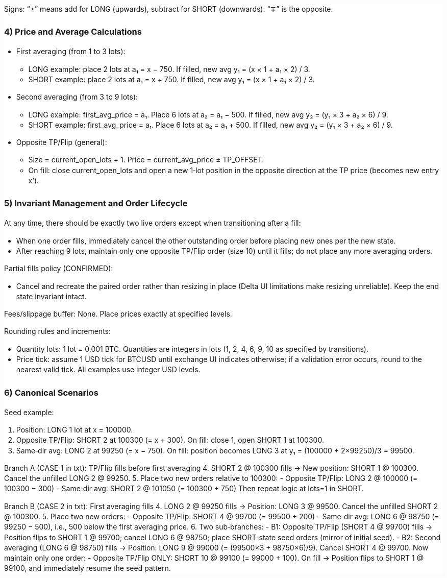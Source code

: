 Signs: “±” means add for LONG (upwards), subtract for SHORT (downwards). “∓” is the opposite.

### 4) Price and Average Calculations

- First averaging (from 1 to 3 lots):
	- LONG example: place 2 lots at a₁ = x − 750. If filled, new avg y₁ = (x × 1 + a₁ × 2) / 3.
	- SHORT example: place 2 lots at a₁ = x + 750. If filled, new avg y₁ = (x × 1 + a₁ × 2) / 3.

- Second averaging (from 3 to 9 lots):
	- LONG example: first_avg_price = a₁. Place 6 lots at a₂ = a₁ − 500. If filled, new avg y₂ = (y₁ × 3 + a₂ × 6) / 9.
	- SHORT example: first_avg_price = a₁. Place 6 lots at a₂ = a₁ + 500. If filled, new avg y₂ = (y₁ × 3 + a₂ × 6) / 9.

- Opposite TP/Flip (general):
	- Size = current_open_lots + 1. Price = current_avg_price ± TP_OFFSET.
	- On fill: close current_open_lots and open a new 1‑lot position in the opposite direction at the TP price (becomes new entry x’).

### 5) Invariant Management and Order Lifecycle

At any time, there should be exactly two live orders except when transitioning after a fill:
- When one order fills, immediately cancel the other outstanding order before placing new ones per the new state.
- After reaching 9 lots, maintain only one opposite TP/Flip order (size 10) until it fills; do not place any more averaging orders.

Partial fills policy (CONFIRMED):
- Cancel and recreate the paired order rather than resizing in place (Delta UI limitations make resizing unreliable). Keep the end state invariant intact.

Fees/slippage buffer: None. Place prices exactly at specified levels.

Rounding rules and increments:
- Quantity lots: 1 lot = 0.001 BTC. Quantities are integers in lots (1, 2, 4, 6, 9, 10 as specified by transitions).
- Price tick: assume 1 USD tick for BTCUSD until exchange UI indicates otherwise; if a validation error occurs, round to the nearest valid tick. All examples use integer USD levels.

### 6) Canonical Scenarios

Seed example:
1. Position: LONG 1 lot at x = 100000.
2. Opposite TP/Flip: SHORT 2 at 100300 (= x + 300). On fill: close 1, open SHORT 1 at 100300.
3. Same‑dir avg: LONG 2 at 99250 (= x − 750). On fill: position becomes LONG 3 at y₁ = (100000 + 2×99250)/3 = 99500.

Branch A (CASE 1 in txt): TP/Flip fills before first averaging
4. SHORT 2 @ 100300 fills → New position: SHORT 1 @ 100300. Cancel the unfilled LONG 2 @ 99250.
5. Place two new orders relative to 100300:
	 - Opposite TP/Flip: LONG 2 @ 100000 (= 100300 − 300)
	 - Same‑dir avg: SHORT 2 @ 101050 (= 100300 + 750)
	 Then repeat logic at lots=1 in SHORT.

Branch B (CASE 2 in txt): First averaging fills
4. LONG 2 @ 99250 fills → Position: LONG 3 @ 99500. Cancel the unfilled SHORT 2 @ 100300.
5. Place two new orders:
	 - Opposite TP/Flip: SHORT 4 @ 99700 (= 99500 + 200)
	 - Same‑dir avg: LONG 6 @ 98750 (= 99250 − 500), i.e., 500 below the first averaging price.
6. Two sub‑branches:
	 - B1: Opposite TP/Flip (SHORT 4 @ 99700) fills → Position flips to SHORT 1 @ 99700; cancel LONG 6 @ 98750; place SHORT‑state seed orders (mirror of initial seed).
	   - B2: Second averaging (LONG 6 @ 98750) fills → Position: LONG 9 @ 99000 (= (99500×3 + 98750×6)/9). Cancel SHORT 4 @ 99700. Now maintain only one order:
		   - Opposite TP/Flip ONLY: SHORT 10 @ 99100 (= 99000 + 100). On fill → Position flips to SHORT 1 @ 99100, and immediately resume the seed pattern.
